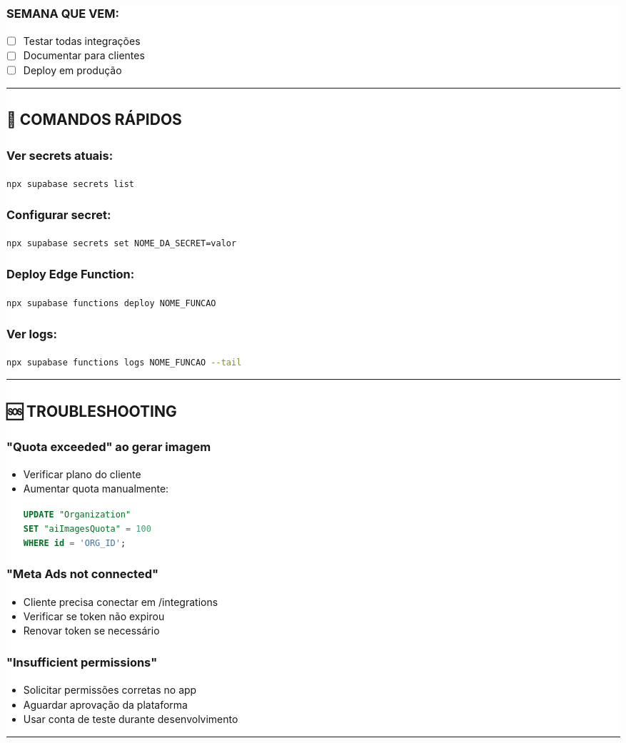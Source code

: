 ### **SEMANA QUE VEM:**
- [ ] Testar todas integrações
- [ ] Documentar para clientes
- [ ] Deploy em produção

---

## 🚀 COMANDOS RÁPIDOS

### **Ver secrets atuais:**
```bash
npx supabase secrets list
```

### **Configurar secret:**
```bash
npx supabase secrets set NOME_DA_SECRET=valor
```

### **Deploy Edge Function:**
```bash
npx supabase functions deploy NOME_FUNCAO
```

### **Ver logs:**
```bash
npx supabase functions logs NOME_FUNCAO --tail
```

---

## 🆘 TROUBLESHOOTING

### **"Quota exceeded" ao gerar imagem**
- Verificar plano do cliente
- Aumentar quota manualmente:
  ```sql
  UPDATE "Organization"
  SET "aiImagesQuota" = 100
  WHERE id = 'ORG_ID';
  ```

### **"Meta Ads not connected"**
- Cliente precisa conectar em /integrations
- Verificar se token não expirou
- Renovar token se necessário

### **"Insufficient permissions"**
- Solicitar permissões corretas no app
- Aguardar aprovação da plataforma
- Usar conta de teste durante desenvolvimento

---